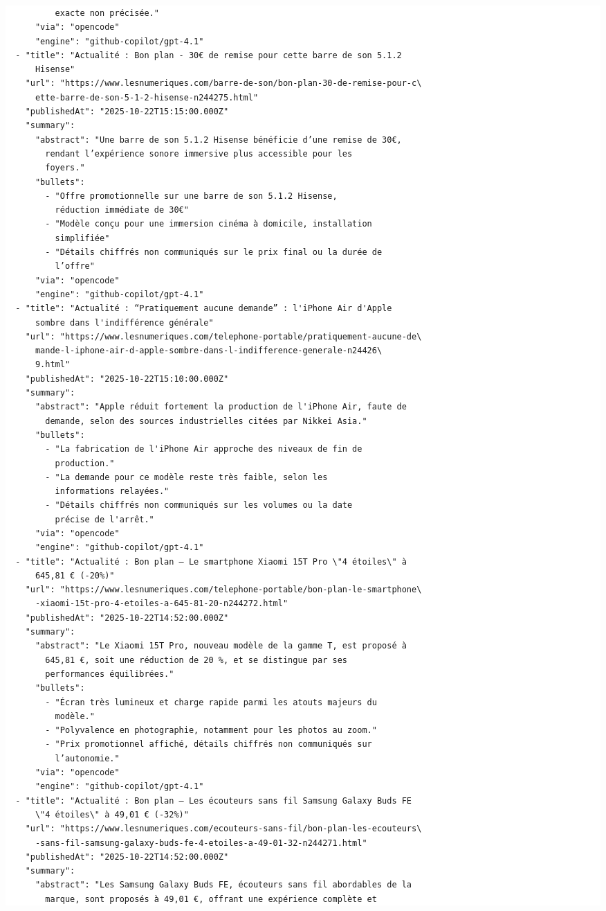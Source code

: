               exacte non précisée."
          "via": "opencode"
          "engine": "github-copilot/gpt-4.1"
      - "title": "Actualité : Bon plan - 30€ de remise pour cette barre de son 5.1.2
          Hisense"
        "url": "https://www.lesnumeriques.com/barre-de-son/bon-plan-30-de-remise-pour-c\
          ette-barre-de-son-5-1-2-hisense-n244275.html"
        "publishedAt": "2025-10-22T15:15:00.000Z"
        "summary":
          "abstract": "Une barre de son 5.1.2 Hisense bénéficie d’une remise de 30€,
            rendant l’expérience sonore immersive plus accessible pour les
            foyers."
          "bullets":
            - "Offre promotionnelle sur une barre de son 5.1.2 Hisense,
              réduction immédiate de 30€"
            - "Modèle conçu pour une immersion cinéma à domicile, installation
              simplifiée"
            - "Détails chiffrés non communiqués sur le prix final ou la durée de
              l’offre"
          "via": "opencode"
          "engine": "github-copilot/gpt-4.1"
      - "title": "Actualité : “Pratiquement aucune demande” : l'iPhone Air d'Apple
          sombre dans l'indifférence générale"
        "url": "https://www.lesnumeriques.com/telephone-portable/pratiquement-aucune-de\
          mande-l-iphone-air-d-apple-sombre-dans-l-indifference-generale-n24426\
          9.html"
        "publishedAt": "2025-10-22T15:10:00.000Z"
        "summary":
          "abstract": "Apple réduit fortement la production de l'iPhone Air, faute de
            demande, selon des sources industrielles citées par Nikkei Asia."
          "bullets":
            - "La fabrication de l'iPhone Air approche des niveaux de fin de
              production."
            - "La demande pour ce modèle reste très faible, selon les
              informations relayées."
            - "Détails chiffrés non communiqués sur les volumes ou la date
              précise de l'arrêt."
          "via": "opencode"
          "engine": "github-copilot/gpt-4.1"
      - "title": "Actualité : Bon plan – Le smartphone Xiaomi 15T Pro \"4 étoiles\" à
          645,81 € (-20%)"
        "url": "https://www.lesnumeriques.com/telephone-portable/bon-plan-le-smartphone\
          -xiaomi-15t-pro-4-etoiles-a-645-81-20-n244272.html"
        "publishedAt": "2025-10-22T14:52:00.000Z"
        "summary":
          "abstract": "Le Xiaomi 15T Pro, nouveau modèle de la gamme T, est proposé à
            645,81 €, soit une réduction de 20 %, et se distingue par ses
            performances équilibrées."
          "bullets":
            - "Écran très lumineux et charge rapide parmi les atouts majeurs du
              modèle."
            - "Polyvalence en photographie, notamment pour les photos au zoom."
            - "Prix promotionnel affiché, détails chiffrés non communiqués sur
              l’autonomie."
          "via": "opencode"
          "engine": "github-copilot/gpt-4.1"
      - "title": "Actualité : Bon plan – Les écouteurs sans fil Samsung Galaxy Buds FE
          \"4 étoiles\" à 49,01 € (-32%)"
        "url": "https://www.lesnumeriques.com/ecouteurs-sans-fil/bon-plan-les-ecouteurs\
          -sans-fil-samsung-galaxy-buds-fe-4-etoiles-a-49-01-32-n244271.html"
        "publishedAt": "2025-10-22T14:52:00.000Z"
        "summary":
          "abstract": "Les Samsung Galaxy Buds FE, écouteurs sans fil abordables de la
            marque, sont proposés à 49,01 €, offrant une expérience complète et